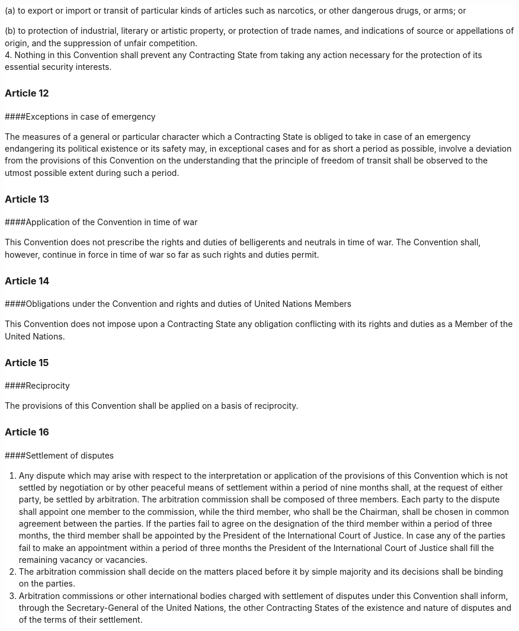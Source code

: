 (a) to export or import or transit of particular kinds of articles such as narcotics, or other dangerous drugs, or arms; or  

(b) to protection of industrial, literary or artistic property, or protection of trade names, and indications of source or appellations of origin, and the suppression of unfair competition.     
4.  Nothing in this Convention shall prevent any Contracting State from taking any action necessary for the protection of its essential security interests.  

### Article  12  

####Exceptions in case of emergency

The measures of a general or particular character which a Contracting State is obliged to take in case of an emergency endangering its political existence or its safety may, in exceptional cases and for as short a period as possible, involve a deviation from the provisions of this Convention on the understanding that the principle of freedom of transit shall be observed to the utmost possible extent during such a period. 

### Article  13  

####Application of the Convention in time of war

This Convention does not prescribe the rights and duties of belligerents and neutrals in time of war. The Convention shall, however, continue in force in time of war so far as such rights and duties permit. 

### Article  14  

####Obligations under the Convention and rights and duties of United Nations Members

This Convention does not impose upon a Contracting State any obligation conflicting with its rights and duties as a Member of the United Nations. 

### Article  15  

####Reciprocity

The provisions of this Convention shall be applied on a basis of reciprocity. 

### Article  16  

####Settlement of disputes

1.  Any dispute which may arise with respect to the interpretation or application of the provisions of this Convention which is not settled by negotiation or by other peaceful means of settlement within a period of nine months shall, at the request of either party, be settled by arbitration. The arbitration commission shall be composed of three members. Each party to the dispute shall appoint one member to the commission, while the third member, who shall be the Chairman, shall be chosen in common agreement between the parties. If the parties fail to agree on the designation of the third member within a period of three months, the third member shall be appointed by the President of the International Court of Justice. In case any of the parties fail to make an appointment within a period of three months the President of the International Court of Justice shall fill the remaining vacancy or vacancies.   
2.  The arbitration commission shall decide on the matters placed before it by simple majority and its decisions shall be binding on the parties.   
3.  Arbitration commissions or other international bodies charged with settlement of disputes under this Convention shall inform, through the Secretary-General of the United Nations, the other Contracting States of the existence and nature of disputes and of the terms of their settlement.  

